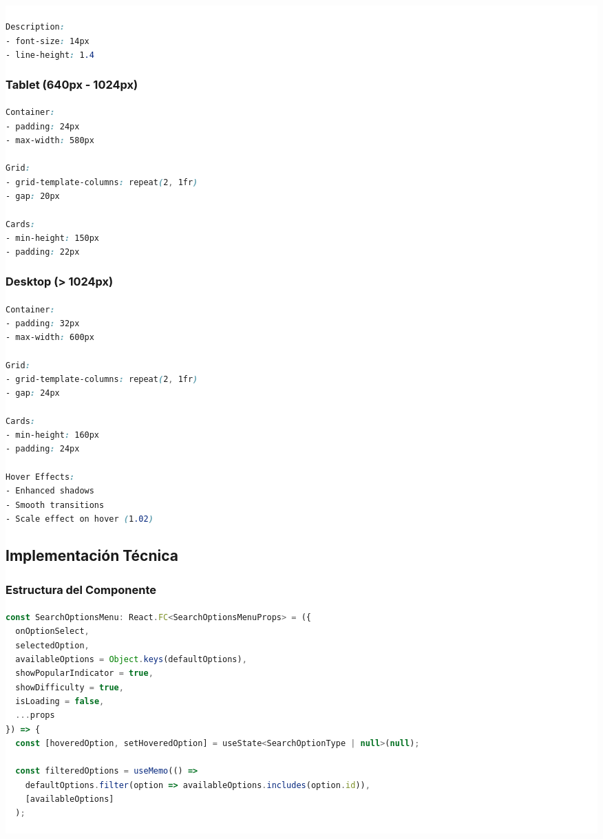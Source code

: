 ```css

Description:
- font-size: 14px
- line-height: 1.4
```

### **Tablet (640px - 1024px)**

```css
Container:
- padding: 24px
- max-width: 580px

Grid:
- grid-template-columns: repeat(2, 1fr)
- gap: 20px

Cards:
- min-height: 150px
- padding: 22px
```

### **Desktop (> 1024px)**

```css
Container:
- padding: 32px
- max-width: 600px

Grid:
- grid-template-columns: repeat(2, 1fr)
- gap: 24px

Cards:
- min-height: 160px
- padding: 24px

Hover Effects:
- Enhanced shadows
- Smooth transitions
- Scale effect on hover (1.02)
```

## **Implementación Técnica**

### **Estructura del Componente**

```jsx
const SearchOptionsMenu: React.FC<SearchOptionsMenuProps> = ({
  onOptionSelect,
  selectedOption,
  availableOptions = Object.keys(defaultOptions),
  showPopularIndicator = true,
  showDifficulty = true,
  isLoading = false,
  ...props
}) => {
  const [hoveredOption, setHoveredOption] = useState<SearchOptionType | null>(null);
  
  const filteredOptions = useMemo(() => 
    defaultOptions.filter(option => availableOptions.includes(option.id)),
    [availableOptions]
  );
  
```